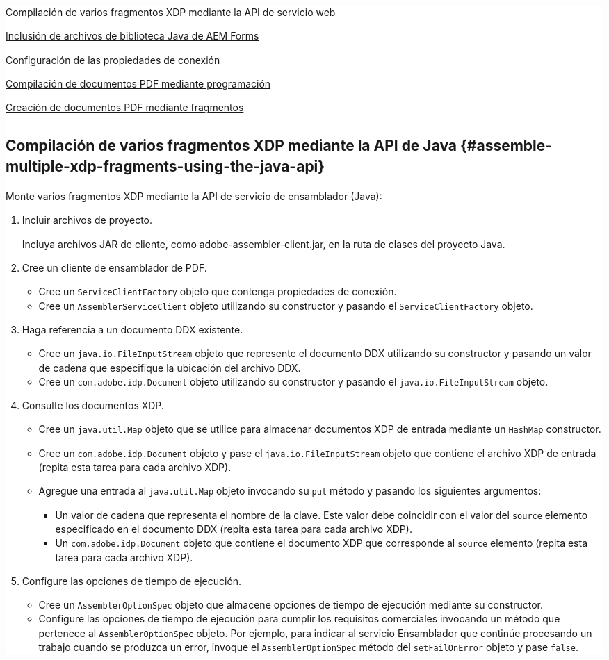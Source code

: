 [Compilación de varios fragmentos XDP mediante la API de servicio web](assembling-multiple-xdp-fragments.md#assemble-multiple-xdp-fragments-using-the-web-service-api)

[Inclusión de archivos de biblioteca Java de AEM Forms](/help/forms/developing/invoking-aem-forms-using-java.md#including-aem-forms-java-library-files)

[Configuración de las propiedades de conexión](/help/forms/developing/invoking-aem-forms-using-java.md#setting-connection-properties)

[Compilación de documentos PDF mediante programación](/help/forms/developing/programmatically-assembling-pdf-documents.md#programmatically-assembling-pdf-documents)

[Creación de documentos PDF mediante fragmentos](/help/forms/developing/creating-document-output-streams.md#creating-pdf-documents-using-fragments)

## Compilación de varios fragmentos XDP mediante la API de Java {#assemble-multiple-xdp-fragments-using-the-java-api}

Monte varios fragmentos XDP mediante la API de servicio de ensamblador (Java):

1. Incluir archivos de proyecto.

   Incluya archivos JAR de cliente, como adobe-assembler-client.jar, en la ruta de clases del proyecto Java.

1. Cree un cliente de ensamblador de PDF.

   * Cree un `ServiceClientFactory` objeto que contenga propiedades de conexión.
   * Cree un `AssemblerServiceClient` objeto utilizando su constructor y pasando el `ServiceClientFactory` objeto.

1. Haga referencia a un documento DDX existente.

   * Cree un `java.io.FileInputStream` objeto que represente el documento DDX utilizando su constructor y pasando un valor de cadena que especifique la ubicación del archivo DDX.
   * Cree un `com.adobe.idp.Document` objeto utilizando su constructor y pasando el `java.io.FileInputStream` objeto.

1. Consulte los documentos XDP.

   * Cree un `java.util.Map` objeto que se utilice para almacenar documentos XDP de entrada mediante un `HashMap` constructor.
   * Cree un `com.adobe.idp.Document` objeto y pase el `java.io.FileInputStream` objeto que contiene el archivo XDP de entrada (repita esta tarea para cada archivo XDP).
   * Agregue una entrada al `java.util.Map` objeto invocando su `put` método y pasando los siguientes argumentos:

      * Un valor de cadena que representa el nombre de la clave. Este valor debe coincidir con el valor del `source` elemento especificado en el documento DDX (repita esta tarea para cada archivo XDP).
      * Un `com.adobe.idp.Document` objeto que contiene el documento XDP que corresponde al `source` elemento (repita esta tarea para cada archivo XDP).

1. Configure las opciones de tiempo de ejecución.

   * Cree un `AssemblerOptionSpec` objeto que almacene opciones de tiempo de ejecución mediante su constructor.
   * Configure las opciones de tiempo de ejecución para cumplir los requisitos comerciales invocando un método que pertenece al `AssemblerOptionSpec` objeto. Por ejemplo, para indicar al servicio Ensamblador que continúe procesando un trabajo cuando se produzca un error, invoque el `AssemblerOptionSpec` método del `setFailOnError` objeto y pase `false`.
